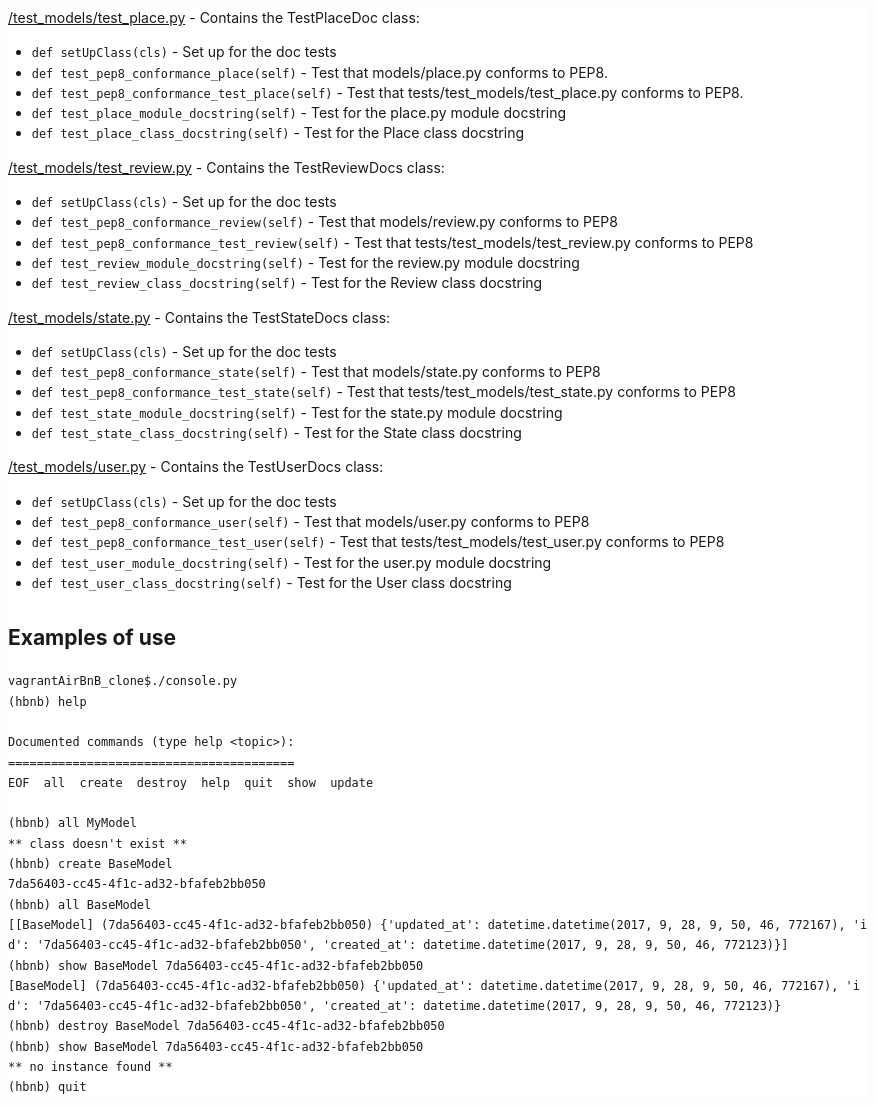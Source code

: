 [/test_models/test_place.py](/tests/test_models/test_place.py) - Contains the TestPlaceDoc class:
* `def setUpClass(cls)` - Set up for the doc tests
* `def test_pep8_conformance_place(self)` - Test that models/place.py conforms to PEP8.
* `def test_pep8_conformance_test_place(self)` - Test that tests/test_models/test_place.py conforms to PEP8.
* `def test_place_module_docstring(self)` - Test for the place.py module docstring
* `def test_place_class_docstring(self)` - Test for the Place class docstring

[/test_models/test_review.py](/tests/test_models/test_review.py) - Contains the TestReviewDocs class:
* `def setUpClass(cls)` - Set up for the doc tests
* `def test_pep8_conformance_review(self)` - Test that models/review.py conforms to PEP8
* `def test_pep8_conformance_test_review(self)` - Test that tests/test_models/test_review.py conforms to PEP8
* `def test_review_module_docstring(self)` - Test for the review.py module docstring
* `def test_review_class_docstring(self)` - Test for the Review class docstring

[/test_models/state.py](/tests/test_models/test_state.py) - Contains the TestStateDocs class:
* `def setUpClass(cls)` - Set up for the doc tests
* `def test_pep8_conformance_state(self)` - Test that models/state.py conforms to PEP8
* `def test_pep8_conformance_test_state(self)` - Test that tests/test_models/test_state.py conforms to PEP8
* `def test_state_module_docstring(self)` - Test for the state.py module docstring
* `def test_state_class_docstring(self)` - Test for the State class docstring

[/test_models/user.py](/tests/test_models/test_user.py) - Contains the TestUserDocs class:
* `def setUpClass(cls)` - Set up for the doc tests
* `def test_pep8_conformance_user(self)` - Test that models/user.py conforms to PEP8
* `def test_pep8_conformance_test_user(self)` - Test that tests/test_models/test_user.py conforms to PEP8
* `def test_user_module_docstring(self)` - Test for the user.py module docstring
* `def test_user_class_docstring(self)` - Test for the User class docstring


## Examples of use
```
vagrantAirBnB_clone$./console.py
(hbnb) help

Documented commands (type help <topic>):
========================================
EOF  all  create  destroy  help  quit  show  update

(hbnb) all MyModel
** class doesn't exist **
(hbnb) create BaseModel
7da56403-cc45-4f1c-ad32-bfafeb2bb050
(hbnb) all BaseModel
[[BaseModel] (7da56403-cc45-4f1c-ad32-bfafeb2bb050) {'updated_at': datetime.datetime(2017, 9, 28, 9, 50, 46, 772167), 'id': '7da56403-cc45-4f1c-ad32-bfafeb2bb050', 'created_at': datetime.datetime(2017, 9, 28, 9, 50, 46, 772123)}]
(hbnb) show BaseModel 7da56403-cc45-4f1c-ad32-bfafeb2bb050
[BaseModel] (7da56403-cc45-4f1c-ad32-bfafeb2bb050) {'updated_at': datetime.datetime(2017, 9, 28, 9, 50, 46, 772167), 'id': '7da56403-cc45-4f1c-ad32-bfafeb2bb050', 'created_at': datetime.datetime(2017, 9, 28, 9, 50, 46, 772123)}
(hbnb) destroy BaseModel 7da56403-cc45-4f1c-ad32-bfafeb2bb050
(hbnb) show BaseModel 7da56403-cc45-4f1c-ad32-bfafeb2bb050
** no instance found **
(hbnb) quit
```
